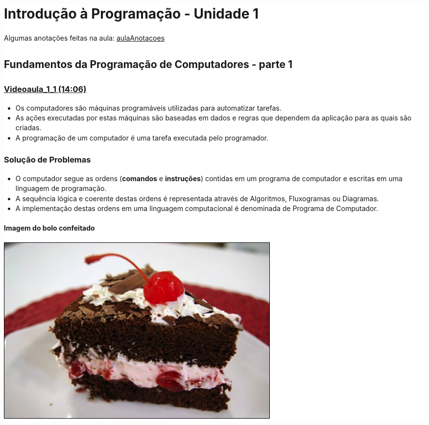 [Questionário 1]: <https://ava3.furb.br/mod/quiz/view.php?id=820666> "Questionário 1"  

# Introdução à Programação - Unidade 1

Algumas anotações feitas na aula: [aulaAnotacoes](./aulaAnotacoes.md "aulaAnotacoes")

## Fundamentos da Programação de Computadores - parte 1

### [Videoaula_1_1 (14:06)](<https://furb-my.sharepoint.com/:v:/g/personal/dalton_furb_br/EcYN8E_Ky9NHvHmjXVFermMBrA1b-rN4IzI7tyPdHxDWhg?nav=eyJyZWZlcnJhbEluZm8iOnsicmVmZXJyYWxBcHAiOiJPbmVEcml2ZUZvckJ1c2luZXNzIiwicmVmZXJyYWxBcHBQbGF0Zm9ybSI6IldlYiIsInJlZmVycmFsTW9kZSI6InZpZXciLCJyZWZlcnJhbFZpZXciOiJNeUZpbGVzTGlua0NvcHkifX0&e=UsxPzO> "primeira videoaula da unidade 1")  

- Os computadores são máquinas programáveis utilizadas para automatizar tarefas​.  
- As ações executadas por estas máquinas são baseadas em dados e regras que dependem da aplicação para as quais são criadas​.  
- A programação de um computador é uma tarefa executada pelo programador​.  

### Solução de Problemas

- O computador segue as ordens (**comandos** e **instruções**) contidas em um programa de computador e escritas em uma linguagem de programação​.  
- A sequência lógica e coerente destas ordens é representada através de Algoritmos, Fluxogramas ou Diagramas​.  
- A implementação destas ordens em uma linguagem computacional é denominada de Programa de Computador​.  

#### Imagem do bolo confeitado

![Imagem de um bolo confeitado](imgs/Bolo.png "Imagem de um bolo confeitado")  
